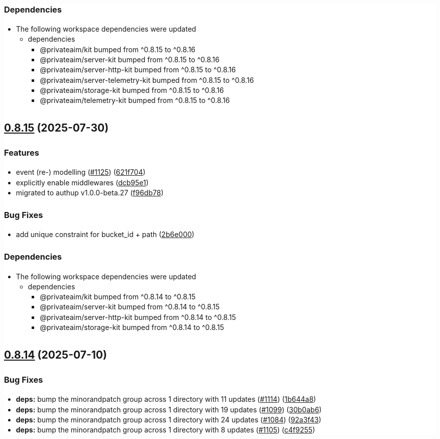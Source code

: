 
### Dependencies

* The following workspace dependencies were updated
  * dependencies
    * @privateaim/kit bumped from ^0.8.15 to ^0.8.16
    * @privateaim/server-kit bumped from ^0.8.15 to ^0.8.16
    * @privateaim/server-http-kit bumped from ^0.8.15 to ^0.8.16
    * @privateaim/server-telemetry-kit bumped from ^0.8.15 to ^0.8.16
    * @privateaim/storage-kit bumped from ^0.8.15 to ^0.8.16
    * @privateaim/telemetry-kit bumped from ^0.8.15 to ^0.8.16

## [0.8.15](https://github.com/PrivateAIM/hub/compare/v0.8.14...v0.8.15) (2025-07-30)


### Features

* event (re-) modelling ([#1125](https://github.com/PrivateAIM/hub/issues/1125)) ([621f704](https://github.com/PrivateAIM/hub/commit/621f7041794d0bf6d530445a9c3e7c9b66a373ba))
* explicitly enable middlewares ([dcb95e1](https://github.com/PrivateAIM/hub/commit/dcb95e1c5750f4119977d12fb4a0a74c1a8424c8))
* migrated to authup v1.0.0-beta.27 ([f96db78](https://github.com/PrivateAIM/hub/commit/f96db782a5b74e3aa8ab1ada270af770f3c92631))


### Bug Fixes

* add unique constraint for bucket_id + path ([2b6e000](https://github.com/PrivateAIM/hub/commit/2b6e0003aba99f80d4e6106b491ad918e2f19b38))


### Dependencies

* The following workspace dependencies were updated
  * dependencies
    * @privateaim/kit bumped from ^0.8.14 to ^0.8.15
    * @privateaim/server-kit bumped from ^0.8.14 to ^0.8.15
    * @privateaim/server-http-kit bumped from ^0.8.14 to ^0.8.15
    * @privateaim/storage-kit bumped from ^0.8.14 to ^0.8.15

## [0.8.14](https://github.com/PrivateAIM/hub/compare/v0.8.13...v0.8.14) (2025-07-10)


### Bug Fixes

* **deps:** bump the minorandpatch group across 1 directory with 11 updates ([#1114](https://github.com/PrivateAIM/hub/issues/1114)) ([1b644a8](https://github.com/PrivateAIM/hub/commit/1b644a8df5200356bc91c624379917c8dd409fdc))
* **deps:** bump the minorandpatch group across 1 directory with 19 updates ([#1099](https://github.com/PrivateAIM/hub/issues/1099)) ([30b0ab6](https://github.com/PrivateAIM/hub/commit/30b0ab6b748b287380eb84ac0c8aae4ee22e0be7))
* **deps:** bump the minorandpatch group across 1 directory with 24 updates ([#1084](https://github.com/PrivateAIM/hub/issues/1084)) ([92a3f43](https://github.com/PrivateAIM/hub/commit/92a3f43eb47795a7fff756939a036f2e771bd3cd))
* **deps:** bump the minorandpatch group across 1 directory with 8 updates ([#1105](https://github.com/PrivateAIM/hub/issues/1105)) ([c4f9255](https://github.com/PrivateAIM/hub/commit/c4f9255832f6473ea1d3fc1793ff9ec2aefacf4c))
